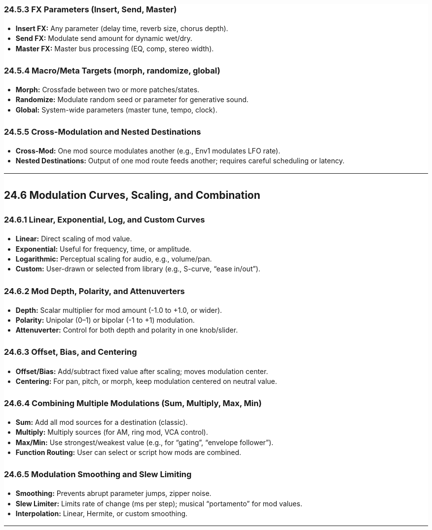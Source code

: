### 24.5.3 FX Parameters (Insert, Send, Master)

- **Insert FX:** Any parameter (delay time, reverb size, chorus depth).
- **Send FX:** Modulate send amount for dynamic wet/dry.
- **Master FX:** Master bus processing (EQ, comp, stereo width).

### 24.5.4 Macro/Meta Targets (morph, randomize, global)

- **Morph:** Crossfade between two or more patches/states.
- **Randomize:** Modulate random seed or parameter for generative sound.
- **Global:** System-wide parameters (master tune, tempo, clock).

### 24.5.5 Cross-Modulation and Nested Destinations

- **Cross-Mod:** One mod source modulates another (e.g., Env1 modulates LFO rate).
- **Nested Destinations:** Output of one mod route feeds another; requires careful scheduling or latency.

---

## 24.6 Modulation Curves, Scaling, and Combination

### 24.6.1 Linear, Exponential, Log, and Custom Curves

- **Linear:** Direct scaling of mod value.
- **Exponential:** Useful for frequency, time, or amplitude.
- **Logarithmic:** Perceptual scaling for audio, e.g., volume/pan.
- **Custom:** User-drawn or selected from library (e.g., S-curve, “ease in/out”).

### 24.6.2 Mod Depth, Polarity, and Attenuverters

- **Depth:** Scalar multiplier for mod amount (-1.0 to +1.0, or wider).
- **Polarity:** Unipolar (0–1) or bipolar (-1 to +1) modulation.
- **Attenuverter:** Control for both depth and polarity in one knob/slider.

### 24.6.3 Offset, Bias, and Centering

- **Offset/Bias:** Add/subtract fixed value after scaling; moves modulation center.
- **Centering:** For pan, pitch, or morph, keep modulation centered on neutral value.

### 24.6.4 Combining Multiple Modulations (Sum, Multiply, Max, Min)

- **Sum:** Add all mod sources for a destination (classic).
- **Multiply:** Multiply sources (for AM, ring mod, VCA control).
- **Max/Min:** Use strongest/weakest value (e.g., for “gating”, “envelope follower”).
- **Function Routing:** User can select or script how mods are combined.

### 24.6.5 Modulation Smoothing and Slew Limiting

- **Smoothing:** Prevents abrupt parameter jumps, zipper noise.
- **Slew Limiter:** Limits rate of change (ms per step); musical “portamento” for mod values.
- **Interpolation:** Linear, Hermite, or custom smoothing.

---
